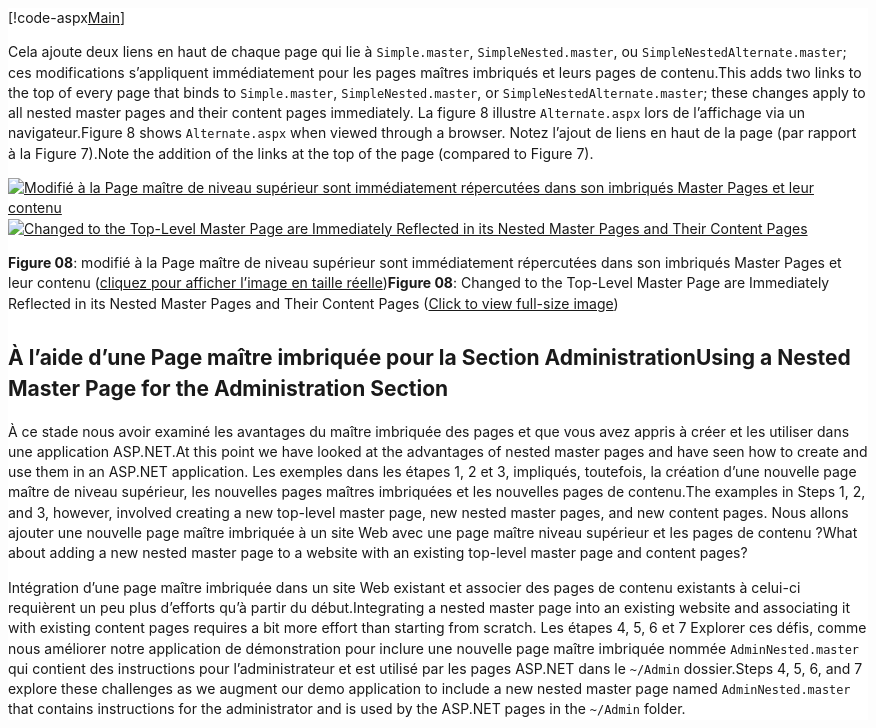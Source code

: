 
[!code-aspx[Main](nested-master-pages-cs/samples/sample7.aspx)]

<span data-ttu-id="45f5f-256">Cela ajoute deux liens en haut de chaque page qui lie à `Simple.master`, `SimpleNested.master`, ou `SimpleNestedAlternate.master`; ces modifications s’appliquent immédiatement pour les pages maîtres imbriqués et leurs pages de contenu.</span><span class="sxs-lookup"><span data-stu-id="45f5f-256">This adds two links to the top of every page that binds to `Simple.master`, `SimpleNested.master`, or `SimpleNestedAlternate.master`; these changes apply to all nested master pages and their content pages immediately.</span></span> <span data-ttu-id="45f5f-257">La figure 8 illustre `Alternate.aspx` lors de l’affichage via un navigateur.</span><span class="sxs-lookup"><span data-stu-id="45f5f-257">Figure 8 shows `Alternate.aspx` when viewed through a browser.</span></span> <span data-ttu-id="45f5f-258">Notez l’ajout de liens en haut de la page (par rapport à la Figure 7).</span><span class="sxs-lookup"><span data-stu-id="45f5f-258">Note the addition of the links at the top of the page (compared to Figure 7).</span></span>


<span data-ttu-id="45f5f-259">[![Modifié à la Page maître de niveau supérieur sont immédiatement répercutées dans son imbriqués Master Pages et leur contenu](nested-master-pages-cs/_static/image23.png)](nested-master-pages-cs/_static/image22.png)</span><span class="sxs-lookup"><span data-stu-id="45f5f-259">[![Changed to the Top-Level Master Page are Immediately Reflected in its Nested Master Pages and Their Content Pages](nested-master-pages-cs/_static/image23.png)](nested-master-pages-cs/_static/image22.png)</span></span>

<span data-ttu-id="45f5f-260">**Figure 08**: modifié à la Page maître de niveau supérieur sont immédiatement répercutées dans son imbriqués Master Pages et leur contenu ([cliquez pour afficher l’image en taille réelle](nested-master-pages-cs/_static/image24.png))</span><span class="sxs-lookup"><span data-stu-id="45f5f-260">**Figure 08**: Changed to the Top-Level Master Page are Immediately Reflected in its Nested Master Pages and Their Content Pages ([Click to view full-size image](nested-master-pages-cs/_static/image24.png))</span></span>


## <a name="using-a-nested-master-page-for-the-administration-section"></a><span data-ttu-id="45f5f-261">À l’aide d’une Page maître imbriquée pour la Section Administration</span><span class="sxs-lookup"><span data-stu-id="45f5f-261">Using a Nested Master Page for the Administration Section</span></span>

<span data-ttu-id="45f5f-262">À ce stade nous avoir examiné les avantages du maître imbriquée des pages et que vous avez appris à créer et les utiliser dans une application ASP.NET.</span><span class="sxs-lookup"><span data-stu-id="45f5f-262">At this point we have looked at the advantages of nested master pages and have seen how to create and use them in an ASP.NET application.</span></span> <span data-ttu-id="45f5f-263">Les exemples dans les étapes 1, 2 et 3, impliqués, toutefois, la création d’une nouvelle page maître de niveau supérieur, les nouvelles pages maîtres imbriquées et les nouvelles pages de contenu.</span><span class="sxs-lookup"><span data-stu-id="45f5f-263">The examples in Steps 1, 2, and 3, however, involved creating a new top-level master page, new nested master pages, and new content pages.</span></span> <span data-ttu-id="45f5f-264">Nous allons ajouter une nouvelle page maître imbriquée à un site Web avec une page maître niveau supérieur et les pages de contenu ?</span><span class="sxs-lookup"><span data-stu-id="45f5f-264">What about adding a new nested master page to a website with an existing top-level master page and content pages?</span></span>

<span data-ttu-id="45f5f-265">Intégration d’une page maître imbriquée dans un site Web existant et associer des pages de contenu existants à celui-ci requièrent un peu plus d’efforts qu’à partir du début.</span><span class="sxs-lookup"><span data-stu-id="45f5f-265">Integrating a nested master page into an existing website and associating it with existing content pages requires a bit more effort than starting from scratch.</span></span> <span data-ttu-id="45f5f-266">Les étapes 4, 5, 6 et 7 Explorer ces défis, comme nous améliorer notre application de démonstration pour inclure une nouvelle page maître imbriquée nommée `AdminNested.master` qui contient des instructions pour l’administrateur et est utilisé par les pages ASP.NET dans le `~/Admin` dossier.</span><span class="sxs-lookup"><span data-stu-id="45f5f-266">Steps 4, 5, 6, and 7 explore these challenges as we augment our demo application to include a new nested master page named `AdminNested.master` that contains instructions for the administrator and is used by the ASP.NET pages in the `~/Admin` folder.</span></span>
